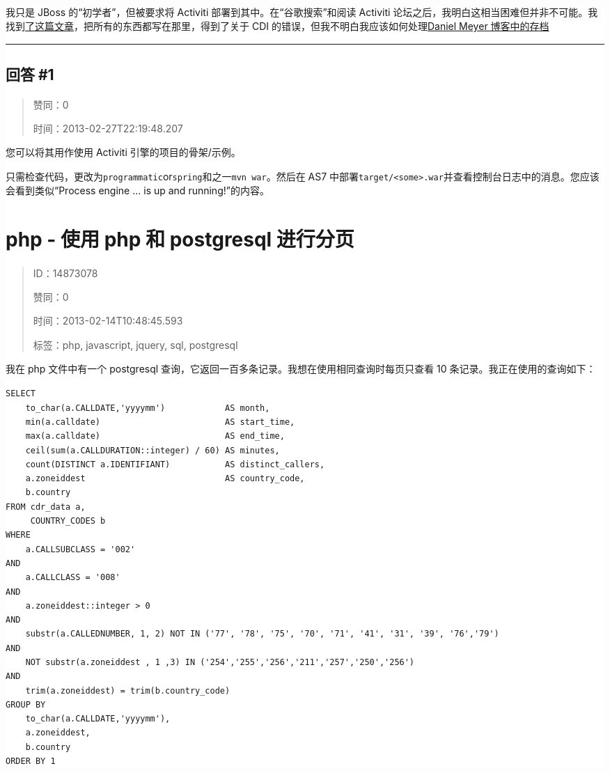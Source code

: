 我只是 JBoss 的“初学者”，但被要求将 Activiti 部署到其中。在“谷歌搜索”和阅读 Activiti 论坛之后，我明白这相当困难但并非不可能。我找到[了这篇文章](http://www.mastertheboss.com/activiti-bpmn/activiti-bpmn-on-jboss-as-7/page-2)，把所有的东西都写在那里，得到了关于 CDI 的错误，但我不明白我应该如何处理[Daniel Meyer 博客中的存档](https://bitbucket.org/meyerd/activiti-cdi-jbossas7.1.1-setup/src)

* * *

## 回答 #1

> 赞同：0
> 
> 时间：2013-02-27T22:19:48.207

您可以将其用作使用 Activiti 引擎的项目的骨架/示例。

只需检查代码，更改为`programmatic`or`spring`和之一`mvn war`。然后在 AS7 中部署`target/<some>.war`并查看控制台日志中的消息。您应该会看到类似“Process engine ... is up and running!”的内容。

# php - 使用 php 和 postgresql 进行分页

> ID：14873078
> 
> 赞同：0
> 
> 时间：2013-02-14T10:48:45.593
> 
> 标签：php, javascript, jquery, sql, postgresql

我在 php 文件中有一个 postgresql 查询，它返回一百多条记录。我想在使用相同查询时每页只查看 10 条记录。我正在使用的查询如下：

```
SELECT
    to_char(a.CALLDATE,'yyyymm')            AS month,
    min(a.calldate)                         AS start_time,
    max(a.calldate)                         AS end_time,
    ceil(sum(a.CALLDURATION::integer) / 60) AS minutes,
    count(DISTINCT a.IDENTIFIANT)           AS distinct_callers,
    a.zoneiddest                            AS country_code,
    b.country
FROM cdr_data a,
     COUNTRY_CODES b
WHERE
    a.CALLSUBCLASS = '002'
AND
    a.CALLCLASS = '008'
AND
    a.zoneiddest::integer > 0
AND
    substr(a.CALLEDNUMBER, 1, 2) NOT IN ('77', '78', '75', '70', '71', '41', '31', '39', '76','79')
AND
    NOT substr(a.zoneiddest , 1 ,3) IN ('254','255','256','211','257','250','256')
AND
    trim(a.zoneiddest) = trim(b.country_code)
GROUP BY
    to_char(a.CALLDATE,'yyyymm'),
    a.zoneiddest,
    b.country
ORDER BY 1 
```
